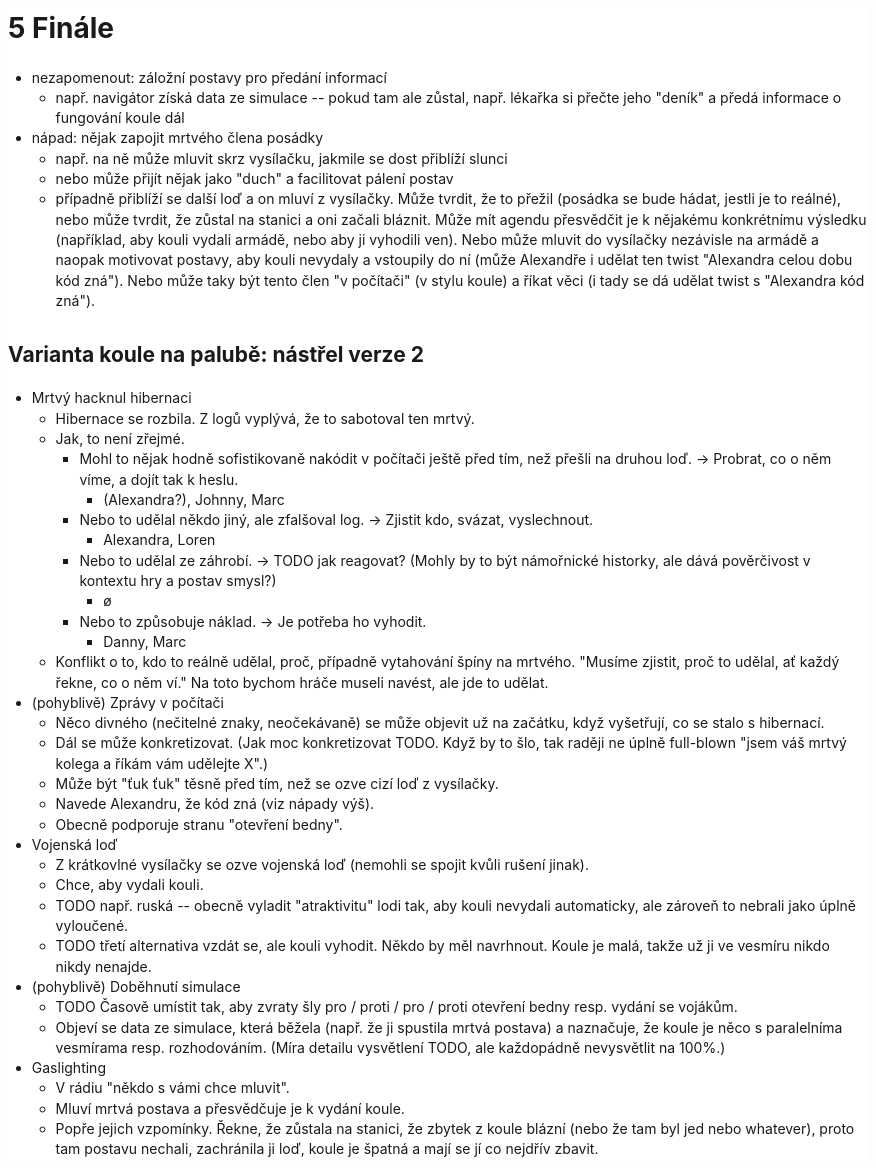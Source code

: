 # 5 Finále

- nezapomenout: záložní postavy pro předání informací
    - např. navigátor získá data ze simulace -- pokud tam ale zůstal, např. lékařka si přečte jeho "deník" a předá informace o fungování koule dál
- nápad: nějak zapojit mrtvého člena posádky
    - např. na ně může mluvit skrz vysílačku, jakmile se dost přiblíží slunci
    - nebo může přijít nějak jako "duch" a facilitovat pálení postav
    - případně přiblíží se další loď a on mluví z vysílačky. Může tvrdit, že to přežil (posádka se bude hádat, jestli je to reálné), nebo může tvrdit, že zůstal na stanici a oni začali bláznit. Může mít agendu přesvědčit je k nějakému konkrétnímu výsledku (například, aby kouli vydali armádě, nebo aby ji vyhodili ven). Nebo může mluvit do vysílačky nezávisle na armádě a naopak motivovat postavy, aby kouli nevydaly a vstoupily do ní (může Alexandře i udělat ten twist "Alexandra celou dobu kód zná"). Nebo může taky být tento člen "v počítači" (v stylu koule) a říkat věci (i tady se dá udělat twist s "Alexandra kód zná").

## Varianta koule na palubě: nástřel verze 2

- Mrtvý hacknul hibernaci
    - Hibernace se rozbila. Z logů vyplývá, že to sabotoval ten mrtvý.
    - Jak, to není zřejmé.
        - Mohl to nějak hodně sofistikovaně nakódit v počítači ještě před tím, než přešli na druhou loď. -> Probrat, co o něm víme, a dojít tak k heslu.
            - (Alexandra?), Johnny, Marc
        - Nebo to udělal někdo jiný, ale zfalšoval log. -> Zjistit kdo, svázat, vyslechnout.
            - Alexandra, Loren
        - Nebo to udělal ze záhrobí. -> TODO jak reagovat? (Mohly by to být námořnické historky, ale dává pověrčivost v kontextu hry a postav smysl?)
            - ø
        - Nebo to způsobuje náklad. -> Je potřeba ho vyhodit.
            - Danny, Marc
    - Konflikt o to, kdo to reálně udělal, proč, případně vytahování špíny na mrtvého. "Musíme zjistit, proč to udělal, ať každý řekne, co o něm ví." Na toto bychom hráče museli navést, ale jde to udělat.
- (pohyblivě) Zprávy v počítači
    - Něco divného (nečitelné znaky, neočekávaně) se může objevit už na začátku, když vyšetřují, co se stalo s hibernací.
    - Dál se může konkretizovat. (Jak moc konkretizovat TODO. Když by to šlo, tak raději ne úplně full-blown "jsem váš mrtvý kolega a říkám vám udělejte X".)
    - Může být "ťuk ťuk" těsně před tím, než se ozve cizí loď z vysílačky.
    - Navede Alexandru, že kód zná (viz nápady výš).
    - Obecně podporuje stranu "otevření bedny".
- Vojenská loď
    - Z krátkovlné vysílačky se ozve vojenská loď (nemohli se spojit kvůli rušení jinak).
    - Chce, aby vydali kouli.
    - TODO např. ruská -- obecně vyladit "atraktivitu" lodi tak, aby kouli nevydali automaticky, ale zároveň to nebrali jako úplně vyloučené.
    - TODO třetí alternativa vzdát se, ale kouli vyhodit. Někdo by měl navrhnout. Koule je malá, takže už ji ve vesmíru nikdo nikdy nenajde.
- (pohyblivě) Doběhnutí simulace
    - TODO Časově umístit tak, aby zvraty šly pro / proti / pro / proti otevření bedny resp. vydání se vojákům.
    - Objeví se data ze simulace, která běžela (např. že ji spustila mrtvá postava) a naznačuje, že koule je něco s paralelníma vesmírama resp. rozhodováním. (Míra detailu vysvětlení TODO, ale každopádně nevysvětlit na 100%.)
- Gaslighting
    - V rádiu "někdo s vámi chce mluvit".
    - Mluví mrtvá postava a přesvědčuje je k vydání koule.
    - Popře jejich vzpomínky. Řekne, že zůstala na stanici, že zbytek z koule blázní (nebo že tam byl jed nebo whatever), proto tam postavu nechali, zachránila ji loď, koule je špatná a mají se jí co nejdřív zbavit.